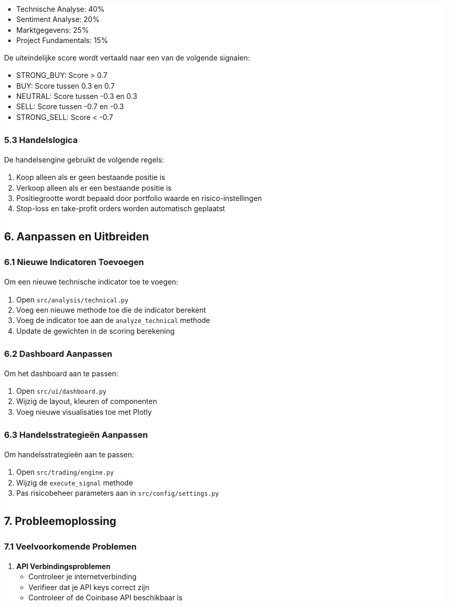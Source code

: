 - Technische Analyse: 40%
- Sentiment Analyse: 20%
- Marktgegevens: 25%
- Project Fundamentals: 15%

De uiteindelijke score wordt vertaald naar een van de volgende signalen:
- STRONG_BUY: Score > 0.7
- BUY: Score tussen 0.3 en 0.7
- NEUTRAL: Score tussen -0.3 en 0.3
- SELL: Score tussen -0.7 en -0.3
- STRONG_SELL: Score < -0.7

### 5.3 Handelslogica

De handelsengine gebruikt de volgende regels:

1. Koop alleen als er geen bestaande positie is
2. Verkoop alleen als er een bestaande positie is
3. Positiegrootte wordt bepaald door portfolio waarde en risico-instellingen
4. Stop-loss en take-profit orders worden automatisch geplaatst

## 6. Aanpassen en Uitbreiden

### 6.1 Nieuwe Indicatoren Toevoegen

Om een nieuwe technische indicator toe te voegen:

1. Open `src/analysis/technical.py`
2. Voeg een nieuwe methode toe die de indicator berekent
3. Voeg de indicator toe aan de `analyze_technical` methode
4. Update de gewichten in de scoring berekening

### 6.2 Dashboard Aanpassen

Om het dashboard aan te passen:

1. Open `src/ui/dashboard.py`
2. Wijzig de layout, kleuren of componenten
3. Voeg nieuwe visualisaties toe met Plotly

### 6.3 Handelsstrategieën Aanpassen

Om handelsstrategieën aan te passen:

1. Open `src/trading/engine.py`
2. Wijzig de `execute_signal` methode
3. Pas risicobeheer parameters aan in `src/config/settings.py`

## 7. Probleemoplossing

### 7.1 Veelvoorkomende Problemen

1. **API Verbindingsproblemen**
   - Controleer je internetverbinding
   - Verifieer dat je API keys correct zijn
   - Controleer of de Coinbase API beschikbaar is
